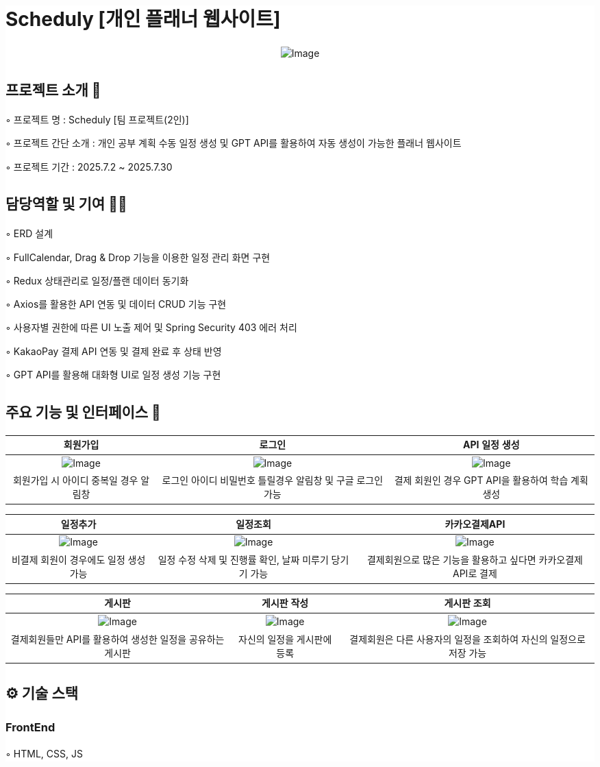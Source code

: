 # Scheduly [개인 플래너 웹사이트]
<p align="center"><img width="1920" height="992" alt="Image" src="https://github.com/user-attachments/assets/e425f047-92c6-4303-a487-b0d6340729fc" /></p>


## 프로젝트 소개 📝


◦ 프로젝트 명 : Scheduly [팀 프로젝트(2인)]


◦ 프로젝트 간단 소개 : 개인 공부 계획 수동 일정 생성 및 GPT API를 활용하여 자동 생성이 가능한 플래너 웹사이트


◦ 프로젝트 기간 : 2025.7.2 ~ 2025.7.30


## 담당역할 및 기여 👨‍💻

   ◦ ERD 설계
   
   ◦ FullCalendar, Drag & Drop 기능을 이용한 일정 관리 화면 구현
   
   ◦ Redux 상태관리로 일정/플랜 데이터 동기화
   
   ◦ Axios를 활용한 API 연동 및 데이터 CRUD 기능 구현
   
   ◦ 사용자별 권한에 따른 UI 노출 제어 및 Spring Security 403 에러 처리
   
   ◦ KakaoPay 결제 API 연동 및 결제 완료 후 상태 반영
   
   ◦ GPT API를 활용해 대화형 UI로 일정 생성 기능 구현

## 주요 기능 및 인터페이스 📱
|회원가입|로그인|API 일정 생성|
|:---:|:---:|:---:|
|<img width="1920" height="993" alt="Image" src="https://github.com/user-attachments/assets/b2d148bc-e5e8-41e7-bd27-b8a62784d590" />|<img width="1920" height="990" alt="Image" src="https://github.com/user-attachments/assets/e3cd3eab-a5ac-431f-b885-3e1cd7241b85" />|<img width="1920" height="992" alt="Image" src="https://github.com/user-attachments/assets/9cfcf4b5-8d46-40a6-8068-89373b661c94" />|
|회원가입 시 아이디 중복일 경우 알림창|로그인 아이디 비밀번호 틀릴경우 알림창 및 구글 로그인 가능|결제 회원인 경우 GPT API을 활용하여 학습 계획 생성|

|일정추가|일정조회|카카오결제API|
|:---:|:---:|:---:|
|<img width="1920" height="993" alt="Image" src="https://github.com/user-attachments/assets/38b64eff-21e4-4c3a-8f74-4385ca8d5a3a" />|<img width="1920" height="993" alt="Image" src="https://github.com/user-attachments/assets/81754dac-8efb-49ac-93e6-8cfb7c32c3b2" />|<img width="1920" height="953" alt="Image" src="https://github.com/user-attachments/assets/87e33f12-cc72-4251-8986-9600b2ecf7cc" />|
|비결제 회원이 경우에도 일정 생성 가능|일정 수정 삭제 및 진행률 확인, 날짜 미루기 당기기 가능|결제회원으로 많은 기능을 활용하고 싶다면 카카오결제API로 결제|

|게시판|게시판 작성|게시판 조회|
|:---:|:---:|:---:|
|<img width="1920" height="990" alt="Image" src="https://github.com/user-attachments/assets/b0367877-36d3-42fc-95fc-f3cb957a5812" />|<img width="1920" height="992" alt="Image" src="https://github.com/user-attachments/assets/b6d36f7f-7575-400e-b538-64bcc39241a7" />|<img width="1920" height="988" alt="Image" src="https://github.com/user-attachments/assets/181267b5-6964-4b8a-b107-2d2b98cc19c2" />|
|결제회원들만 API를 활용하여 생성한 일정을 공유하는 게시판|자신의 일정을 게시판에 등록|결제회원은 다른 사용자의 일정을 조회하여 자신의 일정으로 저장 가능|



## ⚙️ 기술 스택
### FrontEnd
◦ HTML, CSS, JS

